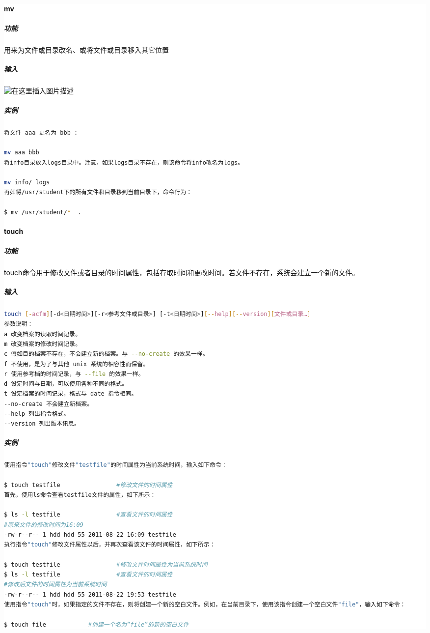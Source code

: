 ####  mv
##### 功能
用来为文件或目录改名、或将文件或目录移入其它位置
##### 输入
![在这里插入图片描述](https://img-blog.csdnimg.cn/20200229111621524.png?x-oss-process=image/watermark,type_ZmFuZ3poZW5naGVpdGk,shadow_10,text_aHR0cHM6Ly9ibG9nLmNzZG4ubmV0L3ZqaGdoamdoag==,size_16,color_FFFFFF,t_70)
##### 实例

```bash
将文件 aaa 更名为 bbb :

mv aaa bbb
将info目录放入logs目录中。注意，如果logs目录不存在，则该命令将info改名为logs。

mv info/ logs 
再如将/usr/student下的所有文件和目录移到当前目录下，命令行为：

$ mv /usr/student/*  . 
```

####  touch
##### 功能
touch命令用于修改文件或者目录的时间属性，包括存取时间和更改时间。若文件不存在，系统会建立一个新的文件。
##### 输入

```bash
touch [-acfm][-d<日期时间>][-r<参考文件或目录>] [-t<日期时间>][--help][--version][文件或目录…]
参数说明：
a 改变档案的读取时间记录。
m 改变档案的修改时间记录。
c 假如目的档案不存在，不会建立新的档案。与 --no-create 的效果一样。
f 不使用，是为了与其他 unix 系统的相容性而保留。
r 使用参考档的时间记录，与 --file 的效果一样。
d 设定时间与日期，可以使用各种不同的格式。
t 设定档案的时间记录，格式与 date 指令相同。
--no-create 不会建立新档案。
--help 列出指令格式。
--version 列出版本讯息。
```

##### 实例

```bash
使用指令"touch"修改文件"testfile"的时间属性为当前系统时间，输入如下命令：

$ touch testfile                #修改文件的时间属性 
首先，使用ls命令查看testfile文件的属性，如下所示：

$ ls -l testfile                #查看文件的时间属性  
#原来文件的修改时间为16:09  
-rw-r--r-- 1 hdd hdd 55 2011-08-22 16:09 testfile  
执行指令"touch"修改文件属性以后，并再次查看该文件的时间属性，如下所示：

$ touch testfile                #修改文件时间属性为当前系统时间  
$ ls -l testfile                #查看文件的时间属性  
#修改后文件的时间属性为当前系统时间  
-rw-r--r-- 1 hdd hdd 55 2011-08-22 19:53 testfile  
使用指令"touch"时，如果指定的文件不存在，则将创建一个新的空白文件。例如，在当前目录下，使用该指令创建一个空白文件"file"，输入如下命令：

$ touch file            #创建一个名为“file”的新的空白文件 
```
